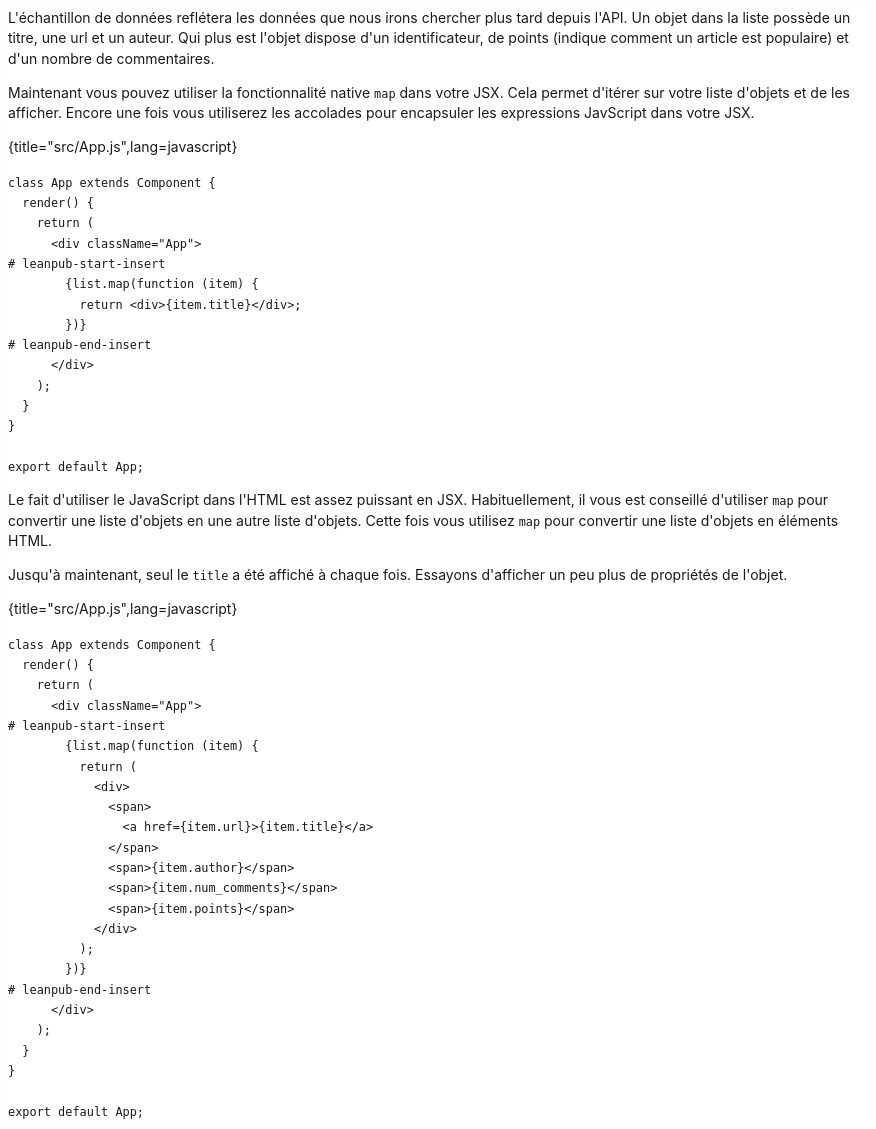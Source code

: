 L'échantillon de données reflétera les données que nous irons chercher plus tard depuis l'API. Un objet dans la liste possède un titre, une url et un auteur. Qui plus est l'objet dispose d'un identificateur, de points (indique comment un article est populaire) et d'un nombre de commentaires.

Maintenant vous pouvez utiliser la fonctionnalité native `map` dans votre JSX. Cela permet d'itérer sur votre liste d'objets et de les afficher. Encore une fois vous utiliserez les accolades pour encapsuler les expressions JavScript dans votre JSX.

{title="src/App.js",lang=javascript}
~~~~~~~~
class App extends Component {
  render() {
    return (
      <div className="App">
# leanpub-start-insert
        {list.map(function (item) {
          return <div>{item.title}</div>;
        })}
# leanpub-end-insert
      </div>
    );
  }
}

export default App;
~~~~~~~~

Le fait d'utiliser le JavaScript dans l'HTML est assez puissant en JSX. Habituellement, il vous est conseillé d'utiliser `map` pour convertir une liste d'objets en une autre liste d'objets. Cette fois vous utilisez `map` pour convertir une liste d'objets en éléments HTML.

Jusqu'à maintenant, seul le `title` a été affiché à chaque fois. Essayons d'afficher un peu plus de propriétés de l'objet.

{title="src/App.js",lang=javascript}
~~~~~~~~
class App extends Component {
  render() {
    return (
      <div className="App">
# leanpub-start-insert
        {list.map(function (item) {
          return (
            <div>
              <span>
                <a href={item.url}>{item.title}</a>
              </span>
              <span>{item.author}</span>
              <span>{item.num_comments}</span>
              <span>{item.points}</span>
            </div>
          );
        })}
# leanpub-end-insert
      </div>
    );
  }
}

export default App;
~~~~~~~~
